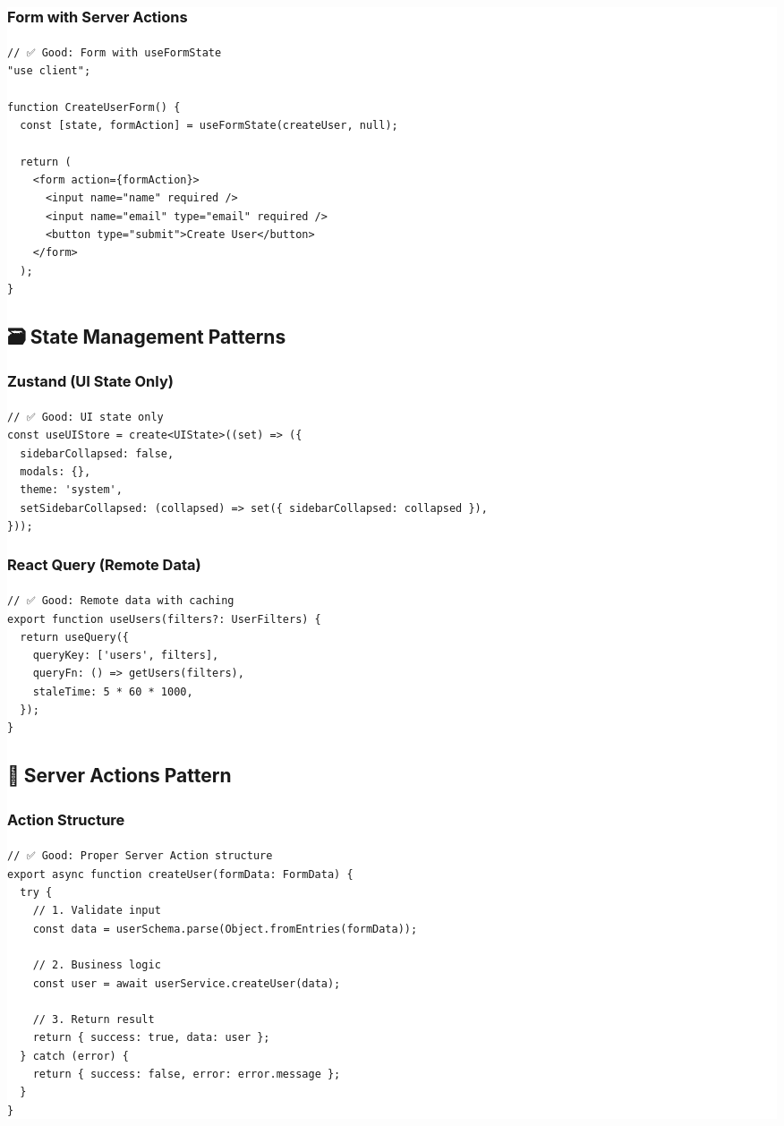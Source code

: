 ### Form with Server Actions
```tsx
// ✅ Good: Form with useFormState
"use client";

function CreateUserForm() {
  const [state, formAction] = useFormState(createUser, null);
  
  return (
    <form action={formAction}>
      <input name="name" required />
      <input name="email" type="email" required />
      <button type="submit">Create User</button>
    </form>
  );
}
```

## 🗃️ State Management Patterns

### Zustand (UI State Only)
```tsx
// ✅ Good: UI state only
const useUIStore = create<UIState>((set) => ({
  sidebarCollapsed: false,
  modals: {},
  theme: 'system',
  setSidebarCollapsed: (collapsed) => set({ sidebarCollapsed: collapsed }),
}));
```

### React Query (Remote Data)
```tsx
// ✅ Good: Remote data with caching
export function useUsers(filters?: UserFilters) {
  return useQuery({
    queryKey: ['users', filters],
    queryFn: () => getUsers(filters),
    staleTime: 5 * 60 * 1000,
  });
}
```

## 🔧 Server Actions Pattern

### Action Structure
```tsx
// ✅ Good: Proper Server Action structure
export async function createUser(formData: FormData) {
  try {
    // 1. Validate input
    const data = userSchema.parse(Object.fromEntries(formData));
    
    // 2. Business logic
    const user = await userService.createUser(data);
    
    // 3. Return result
    return { success: true, data: user };
  } catch (error) {
    return { success: false, error: error.message };
  }
}
```